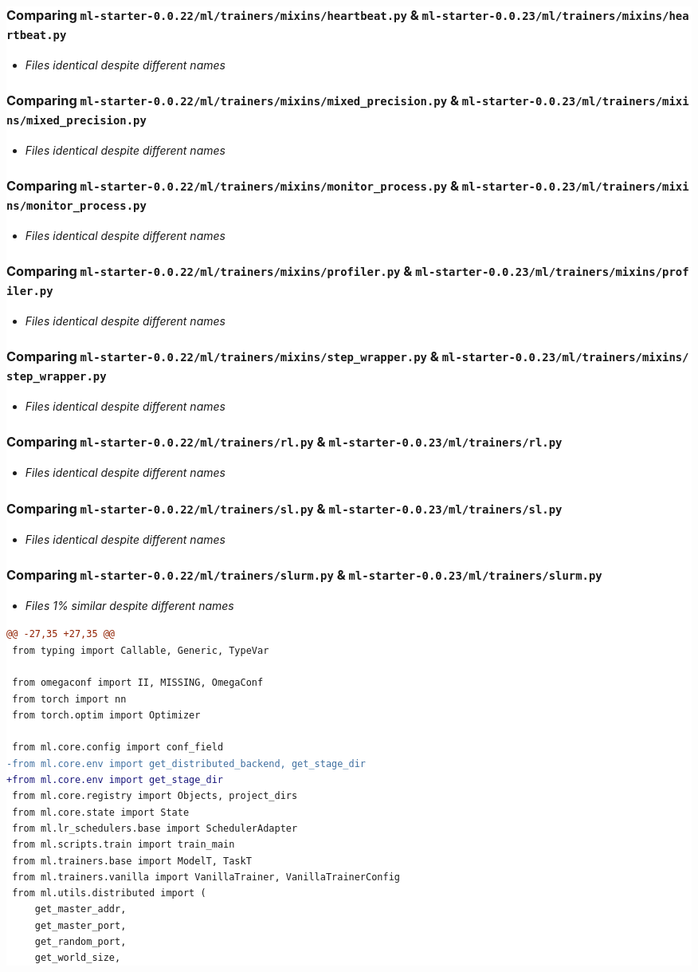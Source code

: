 ### Comparing `ml-starter-0.0.22/ml/trainers/mixins/heartbeat.py` & `ml-starter-0.0.23/ml/trainers/mixins/heartbeat.py`

 * *Files identical despite different names*

### Comparing `ml-starter-0.0.22/ml/trainers/mixins/mixed_precision.py` & `ml-starter-0.0.23/ml/trainers/mixins/mixed_precision.py`

 * *Files identical despite different names*

### Comparing `ml-starter-0.0.22/ml/trainers/mixins/monitor_process.py` & `ml-starter-0.0.23/ml/trainers/mixins/monitor_process.py`

 * *Files identical despite different names*

### Comparing `ml-starter-0.0.22/ml/trainers/mixins/profiler.py` & `ml-starter-0.0.23/ml/trainers/mixins/profiler.py`

 * *Files identical despite different names*

### Comparing `ml-starter-0.0.22/ml/trainers/mixins/step_wrapper.py` & `ml-starter-0.0.23/ml/trainers/mixins/step_wrapper.py`

 * *Files identical despite different names*

### Comparing `ml-starter-0.0.22/ml/trainers/rl.py` & `ml-starter-0.0.23/ml/trainers/rl.py`

 * *Files identical despite different names*

### Comparing `ml-starter-0.0.22/ml/trainers/sl.py` & `ml-starter-0.0.23/ml/trainers/sl.py`

 * *Files identical despite different names*

### Comparing `ml-starter-0.0.22/ml/trainers/slurm.py` & `ml-starter-0.0.23/ml/trainers/slurm.py`

 * *Files 1% similar despite different names*

```diff
@@ -27,35 +27,35 @@
 from typing import Callable, Generic, TypeVar
 
 from omegaconf import II, MISSING, OmegaConf
 from torch import nn
 from torch.optim import Optimizer
 
 from ml.core.config import conf_field
-from ml.core.env import get_distributed_backend, get_stage_dir
+from ml.core.env import get_stage_dir
 from ml.core.registry import Objects, project_dirs
 from ml.core.state import State
 from ml.lr_schedulers.base import SchedulerAdapter
 from ml.scripts.train import train_main
 from ml.trainers.base import ModelT, TaskT
 from ml.trainers.vanilla import VanillaTrainer, VanillaTrainerConfig
 from ml.utils.distributed import (
     get_master_addr,
     get_master_port,
     get_random_port,
     get_world_size,
```